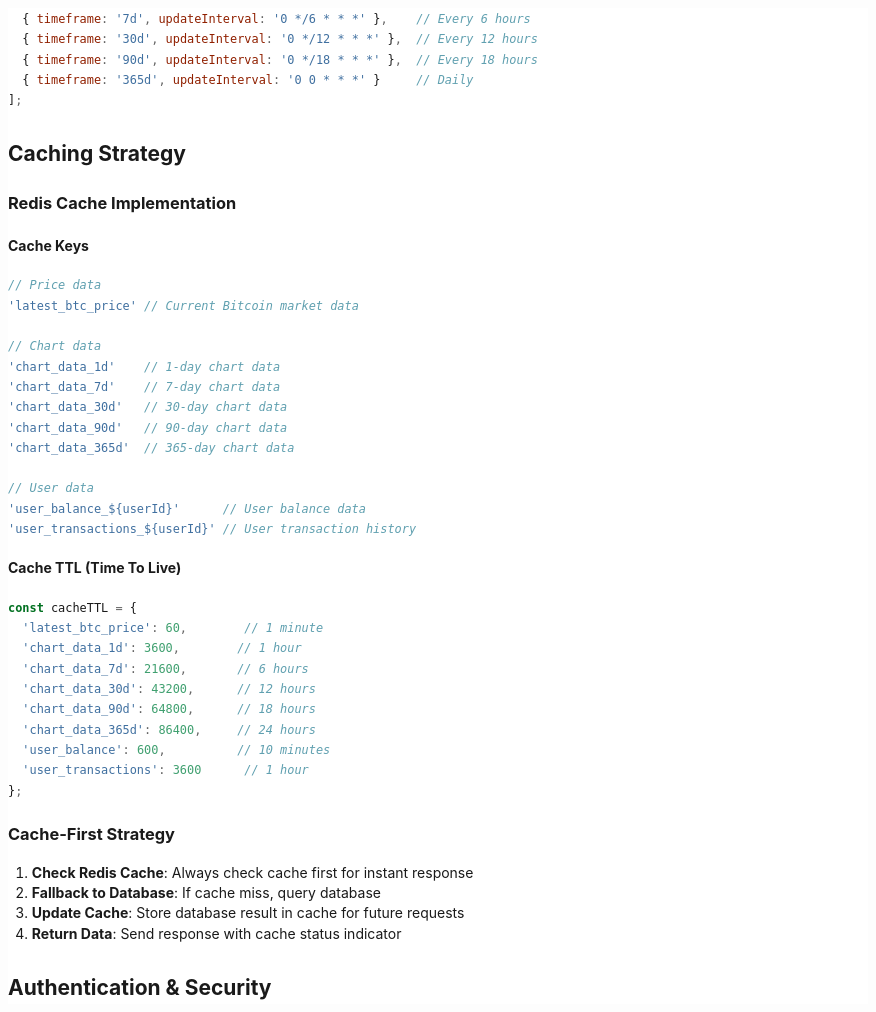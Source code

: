 ```javascript
  { timeframe: '7d', updateInterval: '0 */6 * * *' },    // Every 6 hours
  { timeframe: '30d', updateInterval: '0 */12 * * *' },  // Every 12 hours
  { timeframe: '90d', updateInterval: '0 */18 * * *' },  // Every 18 hours
  { timeframe: '365d', updateInterval: '0 0 * * *' }     // Daily
];
```

## Caching Strategy

### Redis Cache Implementation

#### Cache Keys
```javascript
// Price data
'latest_btc_price' // Current Bitcoin market data

// Chart data
'chart_data_1d'    // 1-day chart data
'chart_data_7d'    // 7-day chart data
'chart_data_30d'   // 30-day chart data
'chart_data_90d'   // 90-day chart data
'chart_data_365d'  // 365-day chart data

// User data
'user_balance_${userId}'      // User balance data
'user_transactions_${userId}' // User transaction history
```

#### Cache TTL (Time To Live)
```javascript
const cacheTTL = {
  'latest_btc_price': 60,        // 1 minute
  'chart_data_1d': 3600,        // 1 hour
  'chart_data_7d': 21600,       // 6 hours
  'chart_data_30d': 43200,      // 12 hours
  'chart_data_90d': 64800,      // 18 hours
  'chart_data_365d': 86400,     // 24 hours
  'user_balance': 600,          // 10 minutes
  'user_transactions': 3600      // 1 hour
};
```

### Cache-First Strategy
1. **Check Redis Cache**: Always check cache first for instant response
2. **Fallback to Database**: If cache miss, query database
3. **Update Cache**: Store database result in cache for future requests
4. **Return Data**: Send response with cache status indicator

## Authentication & Security
